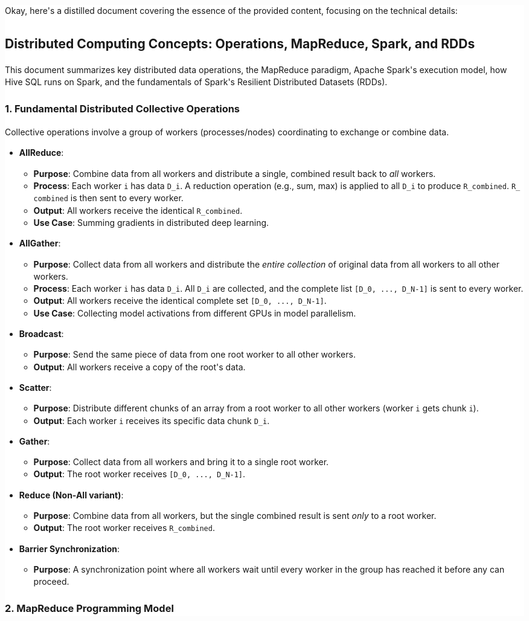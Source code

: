 Okay, here's a distilled document covering the essence of the provided content, focusing on the technical details:

## Distributed Computing Concepts: Operations, MapReduce, Spark, and RDDs

This document summarizes key distributed data operations, the MapReduce paradigm, Apache Spark's execution model, how Hive SQL runs on Spark, and the fundamentals of Spark's Resilient Distributed Datasets (RDDs).

### 1. Fundamental Distributed Collective Operations

Collective operations involve a group of workers (processes/nodes) coordinating to exchange or combine data.

* **AllReduce**:
  * **Purpose**: Combine data from all workers and distribute a single, combined result back to *all* workers.
  * **Process**: Each worker `i` has data `D_i`. A reduction operation (e.g., sum, max) is applied to all `D_i` to produce `R_combined`. `R_combined` is then sent to every worker.
  * **Output**: All workers receive the identical `R_combined`.
  * **Use Case**: Summing gradients in distributed deep learning.

* **AllGather**:
  * **Purpose**: Collect data from all workers and distribute the *entire collection* of original data from all workers to all other workers.
  * **Process**: Each worker `i` has data `D_i`. All `D_i` are collected, and the complete list `[D_0, ..., D_N-1]` is sent to every worker.
  * **Output**: All workers receive the identical complete set `[D_0, ..., D_N-1]`.
  * **Use Case**: Collecting model activations from different GPUs in model parallelism.

* **Broadcast**:
  * **Purpose**: Send the same piece of data from one root worker to all other workers.
  * **Output**: All workers receive a copy of the root's data.

* **Scatter**:
  * **Purpose**: Distribute different chunks of an array from a root worker to all other workers (worker `i` gets chunk `i`).
  * **Output**: Each worker `i` receives its specific data chunk `D_i`.

* **Gather**:
  * **Purpose**: Collect data from all workers and bring it to a single root worker.
  * **Output**: The root worker receives `[D_0, ..., D_N-1]`.

* **Reduce (Non-All variant)**:
  * **Purpose**: Combine data from all workers, but the single combined result is sent *only* to a root worker.
  * **Output**: The root worker receives `R_combined`.

* **Barrier Synchronization**:
  * **Purpose**: A synchronization point where all workers wait until every worker in the group has reached it before any can proceed.

### 2. MapReduce Programming Model
